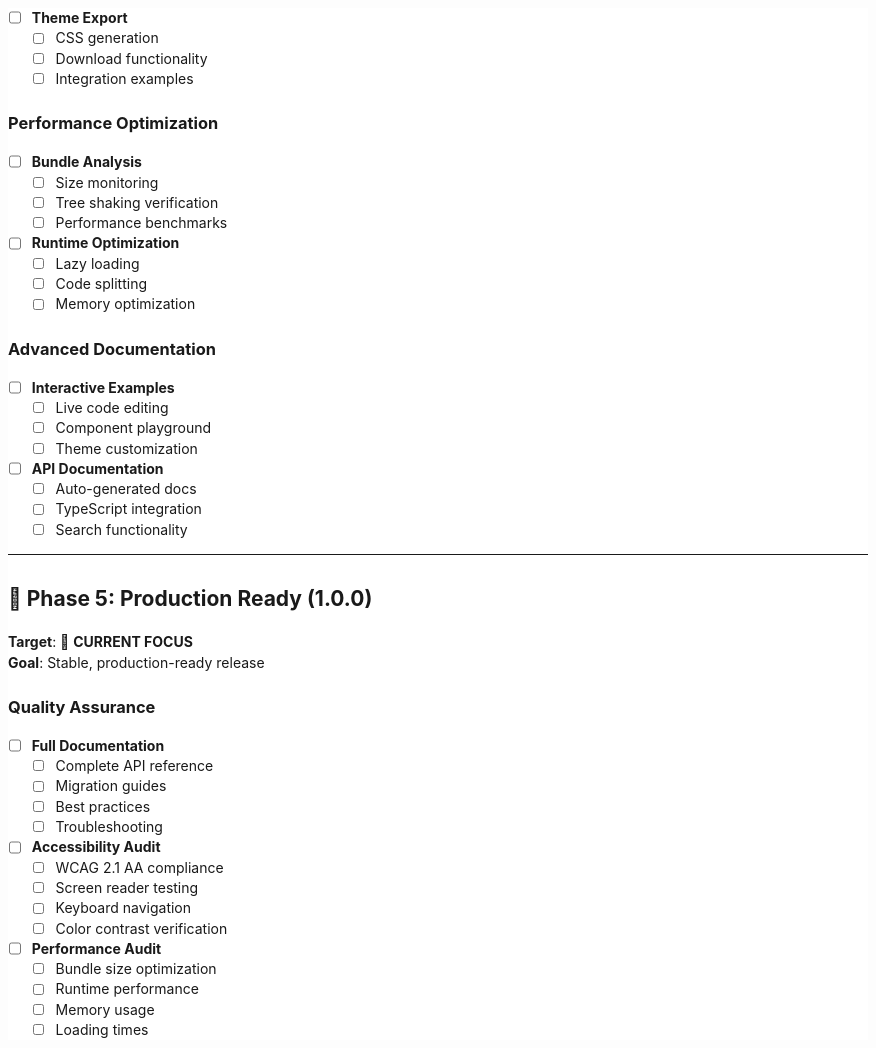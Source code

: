 - [ ] **Theme Export**
  - [ ] CSS generation
  - [ ] Download functionality
  - [ ] Integration examples

### Performance Optimization
- [ ] **Bundle Analysis**
  - [ ] Size monitoring
  - [ ] Tree shaking verification
  - [ ] Performance benchmarks

- [ ] **Runtime Optimization**
  - [ ] Lazy loading
  - [ ] Code splitting
  - [ ] Memory optimization

### Advanced Documentation
- [ ] **Interactive Examples**
  - [ ] Live code editing
  - [ ] Component playground
  - [ ] Theme customization

- [ ] **API Documentation**
  - [ ] Auto-generated docs
  - [ ] TypeScript integration
  - [ ] Search functionality

---

## 🎯 Phase 5: Production Ready (1.0.0)

**Target**: 🎯 **CURRENT FOCUS**  
**Goal**: Stable, production-ready release

### Quality Assurance
- [ ] **Full Documentation**
  - [ ] Complete API reference
  - [ ] Migration guides
  - [ ] Best practices
  - [ ] Troubleshooting

- [ ] **Accessibility Audit**
  - [ ] WCAG 2.1 AA compliance
  - [ ] Screen reader testing
  - [ ] Keyboard navigation
  - [ ] Color contrast verification

- [ ] **Performance Audit**
  - [ ] Bundle size optimization
  - [ ] Runtime performance
  - [ ] Memory usage
  - [ ] Loading times
